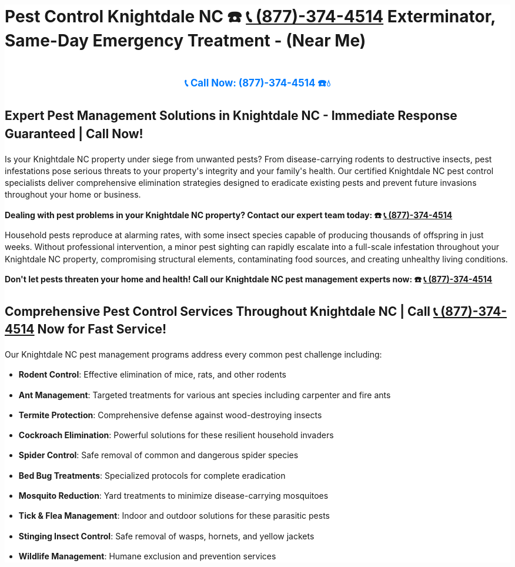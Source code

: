 # Pest Control Knightdale NC ☎️ [📞 (877)-374-4514](https://pest-control-4514.netlify.app) Exterminator, Same-Day Emergency Treatment - (Near Me)
# 

<p align="center" style="font-size: 1.2em; font-weight: bold; margin: 20px 0;">
  <a href="https://pest-control-4514.netlify.app" target="_blank" style="color: #007BFF; text-decoration: none;">📞 Call Now: (877)-374-4514 ☎️💧</a>
</p>

## Expert Pest Management Solutions in Knightdale NC - Immediate Response Guaranteed | Call  Now!

Is your Knightdale NC property under siege from unwanted pests? From disease-carrying rodents to destructive insects, pest infestations pose serious threats to your property's integrity and your family's health. Our certified Knightdale NC pest control specialists deliver comprehensive elimination strategies designed to eradicate existing pests and prevent future invasions throughout your home or business.

**Dealing with pest problems in your Knightdale NC property? Contact our expert team today: ☎️ [📞 (877)-374-4514](https://pest-control-4514.netlify.app)**

Household pests reproduce at alarming rates, with some insect species capable of producing thousands of offspring in just weeks. Without professional intervention, a minor pest sighting can rapidly escalate into a full-scale infestation throughout your Knightdale NC property, compromising structural elements, contaminating food sources, and creating unhealthy living conditions.

**Don't let pests threaten your home and health! Call our Knightdale NC pest management experts now: ☎️ [📞 (877)-374-4514](https://pest-control-4514.netlify.app)**

## Comprehensive Pest Control Services Throughout Knightdale NC | Call [📞 (877)-374-4514](https://pest-control-4514.netlify.app) Now for Fast Service!

Our Knightdale NC pest management programs address every common pest challenge including:

- **Rodent Control**: Effective elimination of mice, rats, and other rodents  

- **Ant Management**: Targeted treatments for various ant species including carpenter and fire ants  

- **Termite Protection**: Comprehensive defense against wood-destroying insects  

- **Cockroach Elimination**: Powerful solutions for these resilient household invaders  

- **Spider Control**: Safe removal of common and dangerous spider species  

- **Bed Bug Treatments**: Specialized protocols for complete eradication  

- **Mosquito Reduction**: Yard treatments to minimize disease-carrying mosquitoes  

- **Tick & Flea Management**: Indoor and outdoor solutions for these parasitic pests  

- **Stinging Insect Control**: Safe removal of wasps, hornets, and yellow jackets  

- **Wildlife Management**: Humane exclusion and prevention services  
